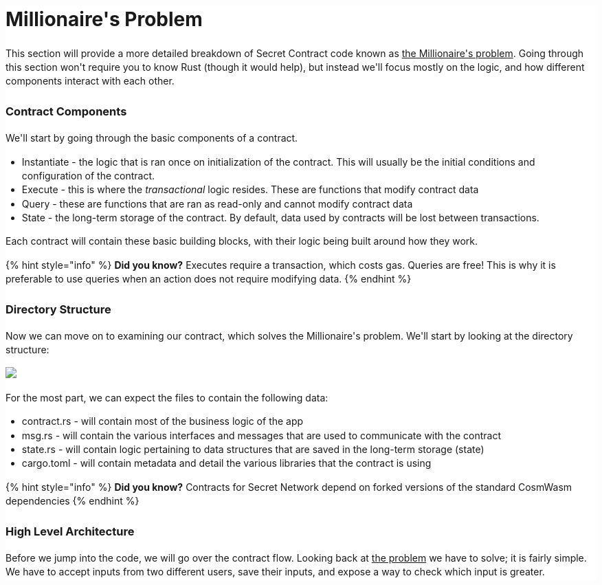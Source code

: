 # Millionaire's Problem

This section will provide a more detailed breakdown of Secret Contract code known as [the Millionaire's problem](https://github.com/scrtlabs/MillionaireProblemTutorial). Going through this section won't require you to know Rust (though it would help), but instead we'll focus mostly on the logic, and how different components interact with each other.

### Contract Components

We'll start by going through the basic components of a contract.

* Instantiate - the logic that is ran once on initialization of the contract. This will usually be the initial conditions and configuration of the contract.&#x20;
* Execute - this is where the _transactional_ logic resides. These are functions that modify contract data
* Query - these are functions that are ran as read-only and cannot modify contract data
* State - the long-term storage of the contract. By default, data used by contracts will be lost between transactions. &#x20;

Each contract will contain these basic building blocks, with their logic being built around how they work.&#x20;

{% hint style="info" %}
**Did you know?** Executes require a transaction, which costs gas. Queries are free! This is why it is preferable to use queries when an action does not require modifying data.
{% endhint %}

### Directory Structure

Now we can move on to examining our contract, which solves the Millionaire's problem. We'll start by looking at the directory structure:

![](<../../.gitbook/assets/image (1) (1).png>)

For the most part, we can expect the files to contain the following data:

* contract.rs - will contain most of the business logic of the app
* msg.rs - will contain the various interfaces and messages that are used to communicate with the contract
* state.rs - will contain logic pertaining to data structures that are saved in the long-term storage (state)
* cargo.toml - will contain metadata and detail the various libraries that the contract is using

{% hint style="info" %}
**Did you know?** Contracts for Secret Network depend on forked versions of the standard CosmWasm dependencies&#x20;
{% endhint %}

### High Level Architecture

Before we jump into the code, we will go over the contract flow. Looking back at [the problem](../getting-started/compile-and-deploy.md) we have to solve; it is fairly simple. We have to accept inputs from two different users, save their inputs, and expose a way to check which input is greater.
